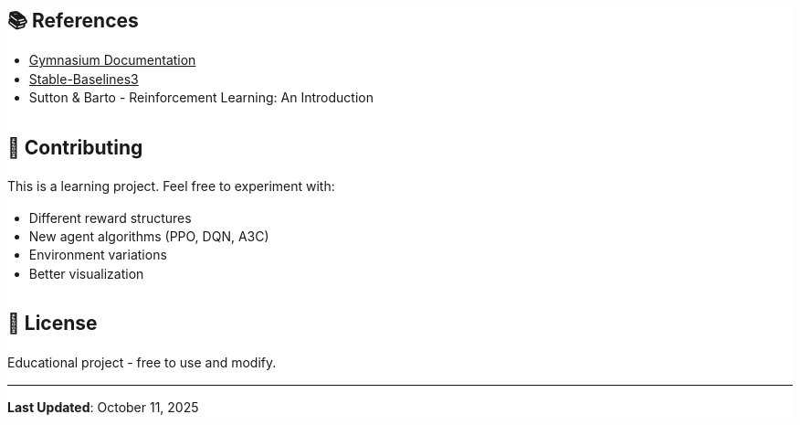 ## 📚 References

- [Gymnasium Documentation](https://gymnasium.farama.org/)
- [Stable-Baselines3](https://stable-baselines3.readthedocs.io/)
- Sutton & Barto - Reinforcement Learning: An Introduction

## 🤝 Contributing

This is a learning project. Feel free to experiment with:
- Different reward structures
- New agent algorithms (PPO, DQN, A3C)
- Environment variations
- Better visualization

## 📄 License

Educational project - free to use and modify.

---

**Last Updated**: October 11, 2025

